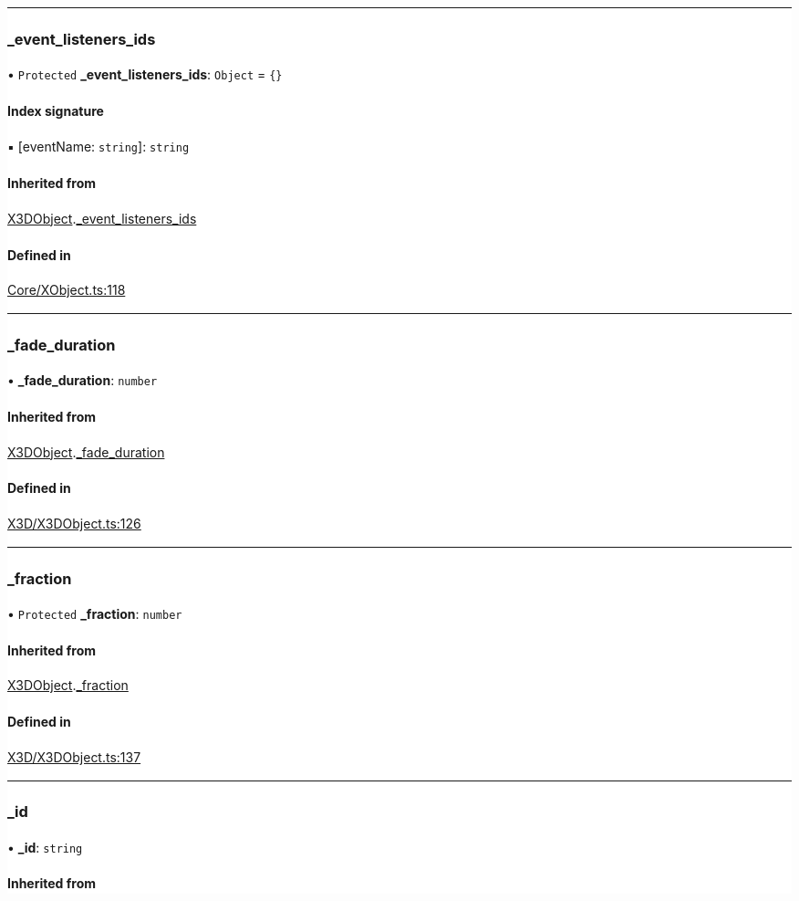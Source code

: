 ___

### \_event\_listeners\_ids

• `Protected` **\_event\_listeners\_ids**: `Object` = `{}`

#### Index signature

▪ [eventName: `string`]: `string`

#### Inherited from

[X3DObject](X3D_X3DObject.X3DObject.md).[_event_listeners_ids](X3D_X3DObject.X3DObject.md#_event_listeners_ids)

#### Defined in

[Core/XObject.ts:118](https://github.com/fridman-tamir/XPell/blob/be3d5a4/src/Core/XObject.ts#L118)

___

### \_fade\_duration

• **\_fade\_duration**: `number`

#### Inherited from

[X3DObject](X3D_X3DObject.X3DObject.md).[_fade_duration](X3D_X3DObject.X3DObject.md#_fade_duration)

#### Defined in

[X3D/X3DObject.ts:126](https://github.com/fridman-tamir/XPell/blob/be3d5a4/src/X3D/X3DObject.ts#L126)

___

### \_fraction

• `Protected` **\_fraction**: `number`

#### Inherited from

[X3DObject](X3D_X3DObject.X3DObject.md).[_fraction](X3D_X3DObject.X3DObject.md#_fraction)

#### Defined in

[X3D/X3DObject.ts:137](https://github.com/fridman-tamir/XPell/blob/be3d5a4/src/X3D/X3DObject.ts#L137)

___

### \_id

• **\_id**: `string`

#### Inherited from

